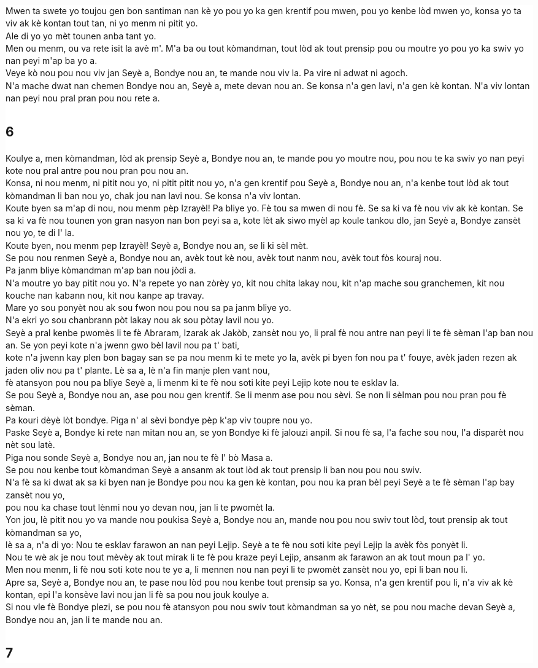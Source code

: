 <div class='verse'>Mwen ta swete yo toujou gen bon santiman nan kè yo pou yo ka gen krentif pou mwen, pou yo kenbe lòd mwen yo, konsa yo ta viv ak kè kontan tout tan, ni yo menm ni pitit yo.</div>
<div class='verse'>Ale di yo yo mèt tounen anba tant yo.</div>
<div class='verse'>Men ou menm, ou va rete isit la avè m'. M'a ba ou tout kòmandman, tout lòd ak tout prensip pou ou moutre yo pou yo ka swiv yo nan peyi m'ap ba yo a.</div>
<div class='verse'>Veye kò nou pou nou viv jan Seyè a, Bondye nou an, te mande nou viv la. Pa vire ni adwat ni agoch.</div>
<div class='verse'>N'a mache dwat nan chemen Bondye nou an, Seyè a, mete devan nou an. Se konsa n'a gen lavi, n'a gen kè kontan. N'a viv lontan nan peyi nou pral pran pou nou rete a.</div>
</div>
<h2 class='chapter'>6</h2>
<div class='block'>
<div class='verse'>Koulye a, men kòmandman, lòd ak prensip Seyè a, Bondye nou an, te mande pou yo moutre nou, pou nou te ka swiv yo nan peyi kote nou pral antre pou nou pran pou nou an.</div>
<div class='verse'>Konsa, ni nou menm, ni pitit nou yo, ni pitit pitit nou yo, n'a gen krentif pou Seyè a, Bondye nou an, n'a kenbe tout lòd ak tout kòmandman li ban nou yo, chak jou nan lavi nou. Se konsa n'a viv lontan.</div>
<div class='verse'>Koute byen sa m'ap di nou, nou menm pèp Izrayèl! Pa bliye yo. Fè tou sa mwen di nou fè. Se sa ki va fè nou viv ak kè kontan. Se sa ki va fè nou tounen yon gran nasyon nan bon peyi sa a, kote lèt ak siwo myèl ap koule tankou dlo, jan Seyè a, Bondye zansèt nou yo, te di l' la.</div>
<div class='verse'>Koute byen, nou menm pep Izrayèl! Seyè a, Bondye nou an, se li ki sèl mèt.</div>
<div class='verse'>Se pou nou renmen Seyè a, Bondye nou an, avèk tout kè nou, avèk tout nanm nou, avèk tout fòs kouraj nou.</div>
<div class='verse'>Pa janm bliye kòmandman m'ap ban nou jòdi a.</div>
<div class='verse'>N'a moutre yo bay pitit nou yo. N'a repete yo nan zòrèy yo, kit nou chita lakay nou, kit n'ap mache sou granchemen, kit nou kouche nan kabann nou, kit nou kanpe ap travay.</div>
<div class='verse'>Mare yo sou ponyèt nou ak sou fwon nou pou nou sa pa janm bliye yo.</div>
<div class='verse'>N'a ekri yo sou chanbrann pòt lakay nou ak sou pòtay lavil nou yo.</div>
<div class='verse'>Seyè a pral kenbe pwomès li te fè Abraram, Izarak ak Jakòb, zansèt nou yo, li pral fè nou antre nan peyi li te fè sèman l'ap ban nou an. Se yon peyi kote n'a jwenn gwo bèl lavil nou pa t' bati,</div>
<div class='verse'>kote n'a jwenn kay plen bon bagay san se pa nou menm ki te mete yo la, avèk pi byen fon nou pa t' fouye, avèk jaden rezen ak jaden oliv nou pa t' plante. Lè sa a, lè n'a fin manje plen vant nou,</div>
<div class='verse'>fè atansyon pou nou pa bliye Seyè a, li menm ki te fè nou soti kite peyi Lejip kote nou te esklav la.</div>
<div class='verse'>Se pou Seyè a, Bondye nou an, ase pou nou gen krentif. Se li menm ase pou nou sèvi. Se non li sèlman pou nou pran pou fè sèman.</div>
<div class='verse'>Pa kouri dèyè lòt bondye. Piga n' al sèvi bondye pèp k'ap viv toupre nou yo.</div>
<div class='verse'>Paske Seyè a, Bondye ki rete nan mitan nou an, se yon Bondye ki fè jalouzi anpil. Si nou fè sa, l'a fache sou nou, l'a disparèt nou nèt sou latè.</div>
<div class='verse'>Piga nou sonde Seyè a, Bondye nou an, jan nou te fè l' bò Masa a.</div>
<div class='verse'>Se pou nou kenbe tout kòmandman Seyè a ansanm ak tout lòd ak tout prensip li ban nou pou nou swiv.</div>
<div class='verse'>N'a fè sa ki dwat ak sa ki byen nan je Bondye pou nou ka gen kè kontan, pou nou ka pran bèl peyi Seyè a te fè sèman l'ap bay zansèt nou yo,</div>
<div class='verse'>pou nou ka chase tout lènmi nou yo devan nou, jan li te pwomèt la.</div>
<div class='verse'>Yon jou, lè pitit nou yo va mande nou poukisa Seyè a, Bondye nou an, mande nou pou nou swiv tout lòd, tout prensip ak tout kòmandman sa yo,</div>
<div class='verse'>lè sa a, n'a di yo: Nou te esklav farawon an nan peyi Lejip. Seyè a te fè nou soti kite peyi Lejip la avèk fòs ponyèt li.</div>
<div class='verse'>Nou te wè ak je nou tout mèvèy ak tout mirak li te fè pou kraze peyi Lejip, ansanm ak farawon an ak tout moun pa l' yo.</div>
<div class='verse'>Men nou menm, li fè nou soti kote nou te ye a, li mennen nou nan peyi li te pwomèt zansèt nou yo, epi li ban nou li.</div>
<div class='verse'>Apre sa, Seyè a, Bondye nou an, te pase nou lòd pou nou kenbe tout prensip sa yo. Konsa, n'a gen krentif pou li, n'a viv ak kè kontan, epi l'a konsève lavi nou jan li fè sa pou nou jouk koulye a.</div>
<div class='verse'>Si nou vle fè Bondye plezi, se pou nou fè atansyon pou nou swiv tout kòmandman sa yo nèt, se pou nou mache devan Seyè a, Bondye nou an, jan li te mande nou an.</div>
</div>
<h2 class='chapter'>7</h2>